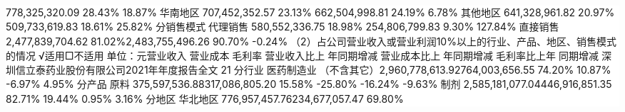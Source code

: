 778,325,320.09
28.43%
18.87%
华南地区
707,452,352.57
23.13%
662,504,998.81
24.19%
6.78%
其他地区
641,328,961.82
20.97%
509,733,619.83
18.61%
25.82%
分销售模式
代理销售
580,552,336.75
18.98%
254,806,799.83
9.30%
127.84%
直接销售
2,477,839,704.62
81.02%2,483,755,496.26
90.70%
-0.24%
（2）占公司营业收入或营业利润10%以上的行业、产品、地区、销售模式的情况
√适用□不适用
单位：元营业收入
营业成本
毛利率
营业收入比上
年同期增减
营业成本比上
年同期增减
毛利率比上年
同期增减
深圳信立泰药业股份有限公司2021年年度报告全文
21
分行业
医药制造业
（不含其它）2,960,778,613.92764,003,656.55
74.20%
10.87%
-6.97%
4.95%
分产品
原料
375,597,536.88317,086,805.20
15.58%
-25.80%
-16.24%
-9.63%
制剂
2,585,181,077.04446,916,851.35
82.71%
19.44%
0.95%
3.16%
分地区
华北地区
776,957,457.76234,677,057.47
69.80%